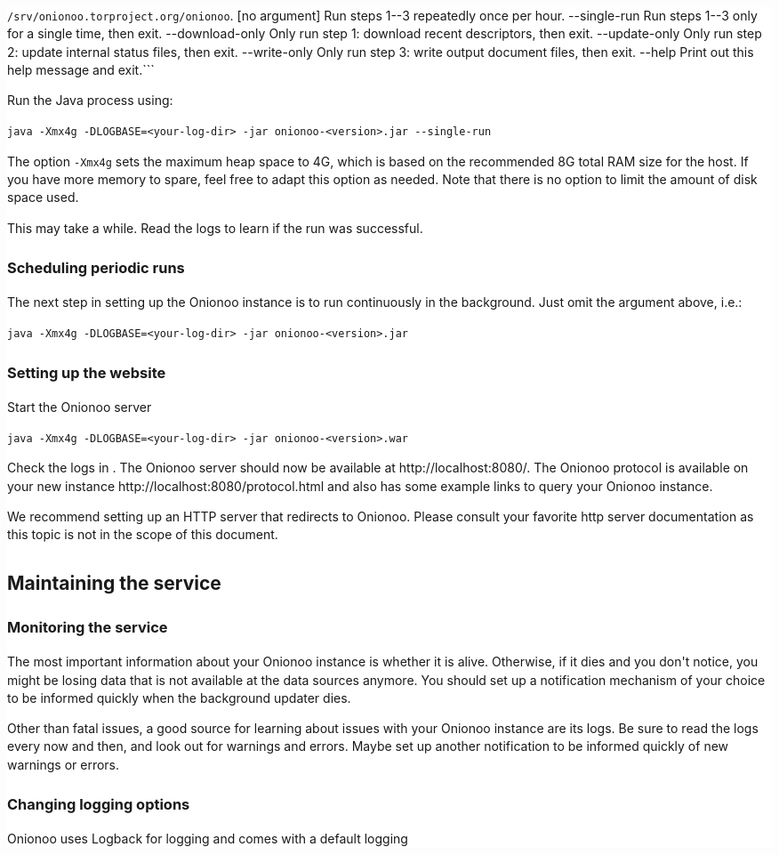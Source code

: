 ```/srv/onionoo.torproject.org/onionoo```.
  [no argument]    Run steps 1--3 repeatedly once per hour.
  --single-run     Run steps 1--3 only for a single time, then exit.
  --download-only  Only run step 1: download recent descriptors, then exit.
  --update-only    Only run step 2: update internal status files, then exit.
  --write-only     Only run step 3: write output document files, then exit.
  --help           Print out this help message and exit.```


Run the Java process using:

```java -Xmx4g -DLOGBASE=<your-log-dir> -jar onionoo-<version>.jar --single-run```

The option `-Xmx4g` sets the maximum heap space to 4G, which is based on the
recommended 8G total RAM size for the host.  If you have more memory to spare,
feel free to adapt this option as needed.  Note that there is no option to limit
the amount of disk space used.

This may take a while.  Read the logs to learn if the run was successful.


### Scheduling periodic runs

The next step in setting up the Onionoo instance is to run continuously in the
background.  Just omit the argument above, i.e.:

```java -Xmx4g -DLOGBASE=<your-log-dir> -jar onionoo-<version>.jar```


### Setting up the website

Start the Onionoo server

```java -Xmx4g -DLOGBASE=<your-log-dir> -jar onionoo-<version>.war```

Check the logs in <your-log-dir>.  The Onionoo server should now be available
at http://localhost:8080/.  The Onionoo protocol is available on your new
instance http://localhost:8080/protocol.html and also has some example links
to query your Onionoo instance.

We recommend setting up an HTTP server that redirects to Onionoo.  Please
consult your favorite http server documentation as this topic is not in the
scope of this document.


## Maintaining the service

### Monitoring the service

The most important information about your Onionoo instance is whether it is
alive.  Otherwise, if it dies and you don't notice, you might be losing data
that is not available at the data sources anymore.  You should set up a
notification mechanism of your choice to be informed quickly when the background
updater dies.

Other than fatal issues, a good source for learning about issues with your
Onionoo instance are its logs.  Be sure to read the logs every now and then,
and look out for warnings and errors.  Maybe set up another notification to be
informed quickly of new warnings or errors.


### Changing logging options

Onionoo uses Logback for logging and comes with a default logging
```